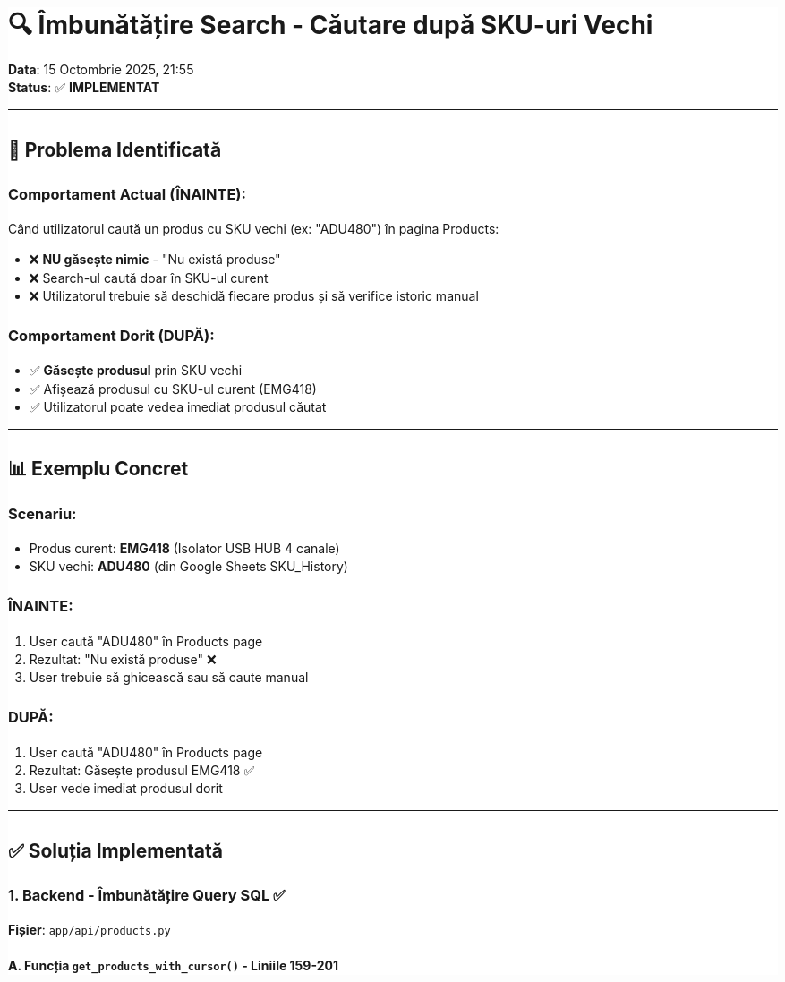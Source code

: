 # 🔍 Îmbunătățire Search - Căutare după SKU-uri Vechi

**Data**: 15 Octombrie 2025, 21:55  
**Status**: ✅ **IMPLEMENTAT**

---

## 🎯 Problema Identificată

### Comportament Actual (ÎNAINTE):
Când utilizatorul caută un produs cu SKU vechi (ex: "ADU480") în pagina Products:
- ❌ **NU găsește nimic** - "Nu există produse"
- ❌ Search-ul caută doar în SKU-ul curent
- ❌ Utilizatorul trebuie să deschidă fiecare produs și să verifice istoric manual

### Comportament Dorit (DUPĂ):
- ✅ **Găsește produsul** prin SKU vechi
- ✅ Afișează produsul cu SKU-ul curent (EMG418)
- ✅ Utilizatorul poate vedea imediat produsul căutat

---

## 📊 Exemplu Concret

### Scenariu:
- Produs curent: **EMG418** (Isolator USB HUB 4 canale)
- SKU vechi: **ADU480** (din Google Sheets SKU_History)

### ÎNAINTE:
1. User caută "ADU480" în Products page
2. Rezultat: "Nu există produse" ❌
3. User trebuie să ghicească sau să caute manual

### DUPĂ:
1. User caută "ADU480" în Products page
2. Rezultat: Găsește produsul EMG418 ✅
3. User vede imediat produsul dorit

---

## ✅ Soluția Implementată

### 1. **Backend - Îmbunătățire Query SQL** ✅

**Fișier**: `app/api/products.py`

#### A. Funcția `get_products_with_cursor()` - Liniile 159-201

